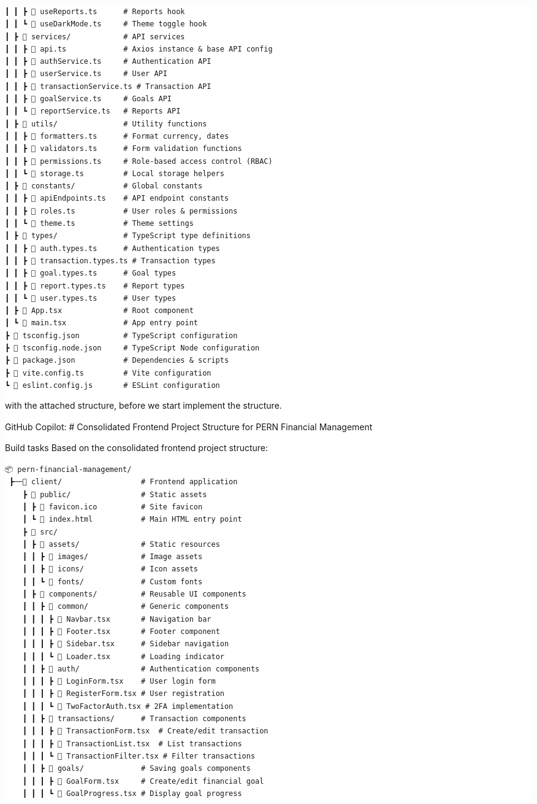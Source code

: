     ┃ ┃ ┣ 📄 useReports.ts      # Reports hook
    ┃ ┃ ┗ 📄 useDarkMode.ts     # Theme toggle hook
    ┃ ┣ 📂 services/            # API services
    ┃ ┃ ┣ 📄 api.ts             # Axios instance & base API config
    ┃ ┃ ┣ 📄 authService.ts     # Authentication API
    ┃ ┃ ┣ 📄 userService.ts     # User API
    ┃ ┃ ┣ 📄 transactionService.ts # Transaction API
    ┃ ┃ ┣ 📄 goalService.ts     # Goals API
    ┃ ┃ ┗ 📄 reportService.ts   # Reports API
    ┃ ┣ 📂 utils/               # Utility functions
    ┃ ┃ ┣ 📄 formatters.ts      # Format currency, dates
    ┃ ┃ ┣ 📄 validators.ts      # Form validation functions
    ┃ ┃ ┣ 📄 permissions.ts     # Role-based access control (RBAC)
    ┃ ┃ ┗ 📄 storage.ts         # Local storage helpers
    ┃ ┣ 📂 constants/           # Global constants
    ┃ ┃ ┣ 📄 apiEndpoints.ts    # API endpoint constants
    ┃ ┃ ┣ 📄 roles.ts           # User roles & permissions
    ┃ ┃ ┗ 📄 theme.ts           # Theme settings
    ┃ ┣ 📂 types/               # TypeScript type definitions
    ┃ ┃ ┣ 📄 auth.types.ts      # Authentication types
    ┃ ┃ ┣ 📄 transaction.types.ts # Transaction types
    ┃ ┃ ┣ 📄 goal.types.ts      # Goal types
    ┃ ┃ ┣ 📄 report.types.ts    # Report types
    ┃ ┃ ┗ 📄 user.types.ts      # User types
    ┃ ┣ 📄 App.tsx              # Root component
    ┃ ┗ 📄 main.tsx             # App entry point
    ┣ 📄 tsconfig.json          # TypeScript configuration
    ┣ 📄 tsconfig.node.json     # TypeScript Node configuration
    ┣ 📄 package.json           # Dependencies & scripts
    ┣ 📄 vite.config.ts         # Vite configuration
    ┗ 📄 eslint.config.js       # ESLint configuration
with the attached structure, before we start implement the structure. 

GitHub Copilot: # Consolidated Frontend Project Structure for PERN Financial Management

Build tasks Based on the consolidated frontend project structure:

```
📦 pern-financial-management/
 ┣──📁 client/                  # Frontend application
    ┣ 📂 public/                # Static assets
    ┃ ┣ 📄 favicon.ico          # Site favicon
    ┃ ┗ 📄 index.html           # Main HTML entry point
    ┣ 📂 src/
    ┃ ┣ 📂 assets/              # Static resources
    ┃ ┃ ┣ 📂 images/            # Image assets
    ┃ ┃ ┣ 📂 icons/             # Icon assets
    ┃ ┃ ┗ 📂 fonts/             # Custom fonts
    ┃ ┣ 📂 components/          # Reusable UI components
    ┃ ┃ ┣ 📂 common/            # Generic components
    ┃ ┃ ┃ ┣ 📄 Navbar.tsx       # Navigation bar
    ┃ ┃ ┃ ┣ 📄 Footer.tsx       # Footer component
    ┃ ┃ ┃ ┣ 📄 Sidebar.tsx      # Sidebar navigation
    ┃ ┃ ┃ ┗ 📄 Loader.tsx       # Loading indicator
    ┃ ┃ ┣ 📂 auth/              # Authentication components
    ┃ ┃ ┃ ┣ 📄 LoginForm.tsx    # User login form
    ┃ ┃ ┃ ┣ 📄 RegisterForm.tsx # User registration
    ┃ ┃ ┃ ┗ 📄 TwoFactorAuth.tsx # 2FA implementation
    ┃ ┃ ┣ 📂 transactions/      # Transaction components
    ┃ ┃ ┃ ┣ 📄 TransactionForm.tsx  # Create/edit transaction
    ┃ ┃ ┃ ┣ 📄 TransactionList.tsx  # List transactions
    ┃ ┃ ┃ ┗ 📄 TransactionFilter.tsx # Filter transactions
    ┃ ┃ ┣ 📂 goals/             # Saving goals components
    ┃ ┃ ┃ ┣ 📄 GoalForm.tsx     # Create/edit financial goal
    ┃ ┃ ┃ ┗ 📄 GoalProgress.tsx # Display goal progress
```